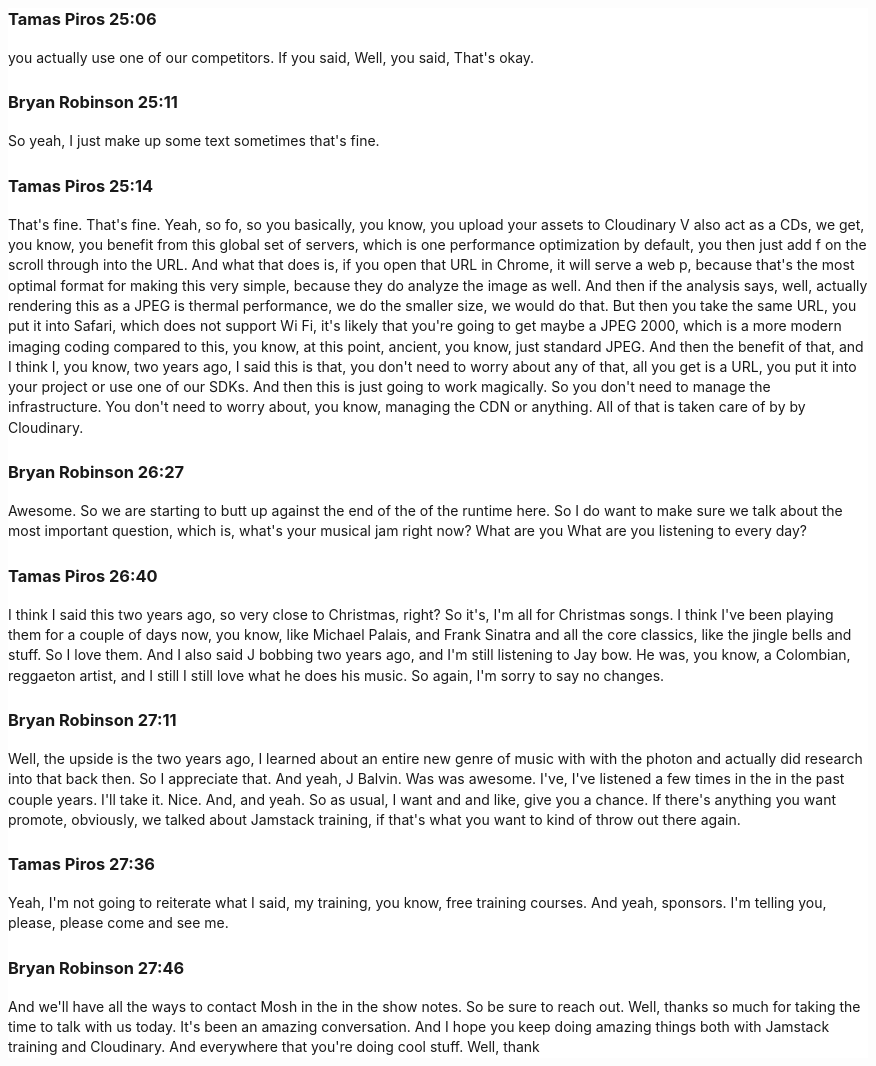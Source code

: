 ### Tamas Piros  25:06  
you actually use one of our competitors. If you said, Well, you said, That's okay.

### Bryan Robinson 25:11  
So yeah, I just make up some text sometimes that's fine.

### Tamas Piros  25:14  
That's fine. That's fine. Yeah, so fo, so you basically, you know, you upload your assets to Cloudinary V also act as a CDs, we get, you know, you benefit from this global set of servers, which is one performance optimization by default, you then just add f on the scroll through into the URL. And what that does is, if you open that URL in Chrome, it will serve a web p, because that's the most optimal format for making this very simple, because they do analyze the image as well. And then if the analysis says, well, actually rendering this as a JPEG is thermal performance, we do the smaller size, we would do that. But then you take the same URL, you put it into Safari, which does not support Wi Fi, it's likely that you're going to get maybe a JPEG 2000, which is a more modern imaging coding compared to this, you know, at this point, ancient, you know, just standard JPEG. And then the benefit of that, and I think I, you know, two years ago, I said this is that, you don't need to worry about any of that, all you get is a URL, you put it into your project or use one of our SDKs. And then this is just going to work magically. So you don't need to manage the infrastructure. You don't need to worry about, you know, managing the CDN or anything. All of that is taken care of by by Cloudinary.

### Bryan Robinson 26:27  
Awesome. So we are starting to butt up against the end of the of the runtime here. So I do want to make sure we talk about the most important question, which is, what's your musical jam right now? What are you What are you listening to every day?

### Tamas Piros  26:40  
I think I said this two years ago, so very close to Christmas, right? So it's, I'm all for Christmas songs. I think I've been playing them for a couple of days now, you know, like Michael Palais, and Frank Sinatra and all the core classics, like the jingle bells and stuff. So I love them. And I also said J bobbing two years ago, and I'm still listening to Jay bow. He was, you know, a Colombian, reggaeton artist, and I still I still love what he does his music. So again, I'm sorry to say no changes.

### Bryan Robinson 27:11  
Well, the upside is the two years ago, I learned about an entire new genre of music with with the photon and actually did research into that back then. So I appreciate that. And yeah, J Balvin. Was was awesome. I've, I've listened a few times in the in the past couple years. I'll take it. Nice. And, and yeah. So as usual, I want and and like, give you a chance. If there's anything you want promote, obviously, we talked about Jamstack training, if that's what you want to kind of throw out there again.

### Tamas Piros  27:36  
Yeah, I'm not going to reiterate what I said, my training, you know, free training courses. And yeah, sponsors. I'm telling you, please, please come and see me.

### Bryan Robinson 27:46  
And we'll have all the ways to contact Mosh in the in the show notes. So be sure to reach out. Well, thanks so much for taking the time to talk with us today. It's been an amazing conversation. And I hope you keep doing amazing things both with Jamstack training and Cloudinary. And everywhere that you're doing cool stuff. Well, thank
